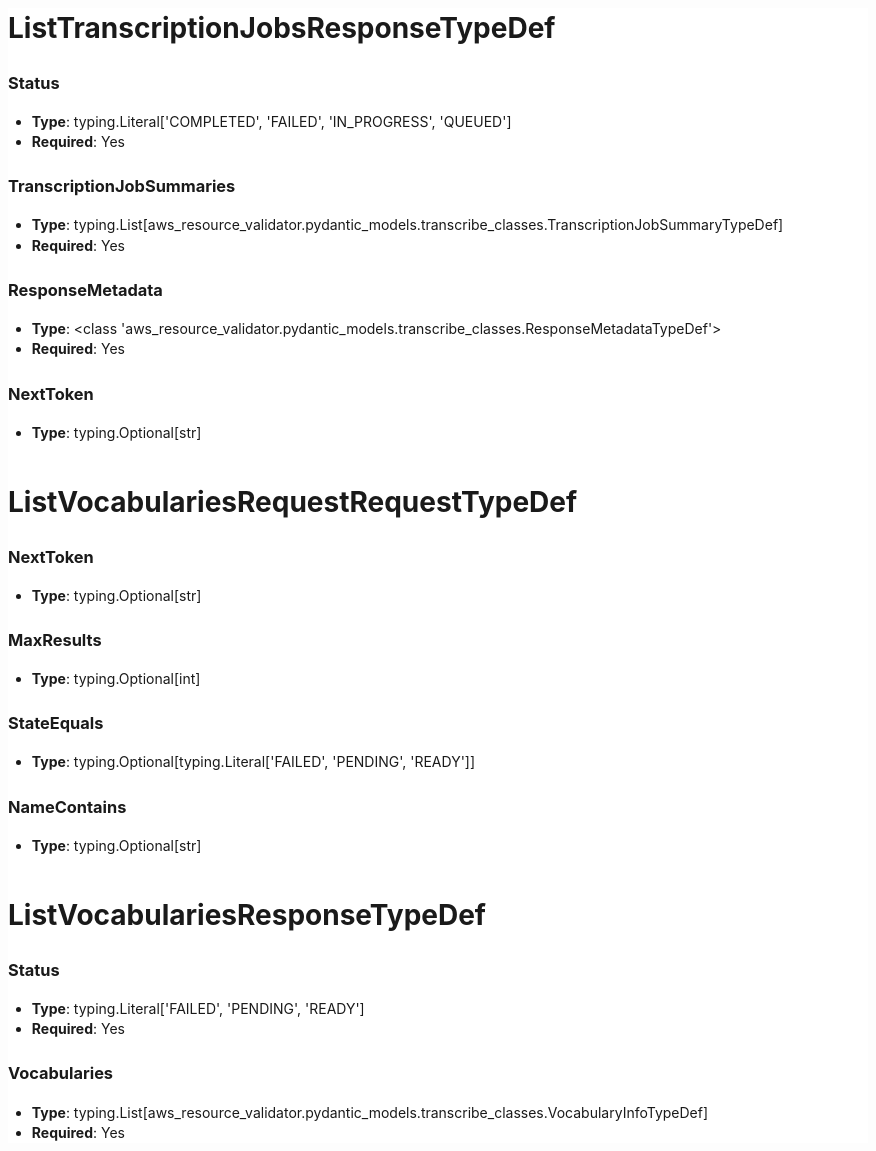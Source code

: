 
# ListTranscriptionJobsResponseTypeDef

### Status
- **Type**: typing.Literal['COMPLETED', 'FAILED', 'IN_PROGRESS', 'QUEUED']
- **Required**: Yes

### TranscriptionJobSummaries
- **Type**: typing.List[aws_resource_validator.pydantic_models.transcribe_classes.TranscriptionJobSummaryTypeDef]
- **Required**: Yes

### ResponseMetadata
- **Type**: <class 'aws_resource_validator.pydantic_models.transcribe_classes.ResponseMetadataTypeDef'>
- **Required**: Yes

### NextToken
- **Type**: typing.Optional[str]


# ListVocabulariesRequestRequestTypeDef

### NextToken
- **Type**: typing.Optional[str]

### MaxResults
- **Type**: typing.Optional[int]

### StateEquals
- **Type**: typing.Optional[typing.Literal['FAILED', 'PENDING', 'READY']]

### NameContains
- **Type**: typing.Optional[str]


# ListVocabulariesResponseTypeDef

### Status
- **Type**: typing.Literal['FAILED', 'PENDING', 'READY']
- **Required**: Yes

### Vocabularies
- **Type**: typing.List[aws_resource_validator.pydantic_models.transcribe_classes.VocabularyInfoTypeDef]
- **Required**: Yes
